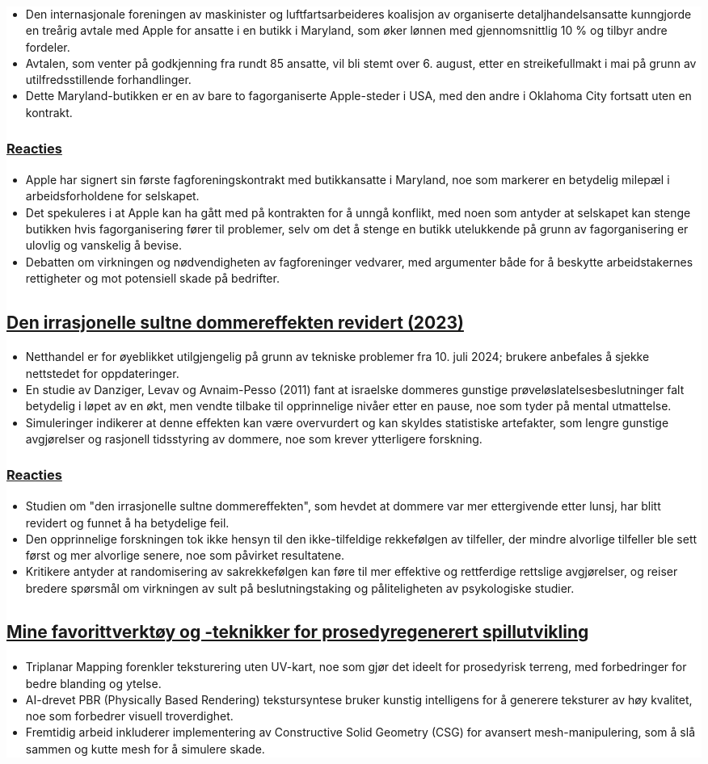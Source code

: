 - Den internasjonale foreningen av maskinister og luftfartsarbeideres koalisjon av organiserte detaljhandelsansatte kunngjorde en treårig avtale med Apple for ansatte i en butikk i Maryland, som øker lønnen med gjennomsnittlig 10 % og tilbyr andre fordeler.
- Avtalen, som venter på godkjenning fra rundt 85 ansatte, vil bli stemt over 6. august, etter en streikefullmakt i mai på grunn av utilfredsstillende forhandlinger.
- Dette Maryland-butikken er en av bare to fagorganiserte Apple-steder i USA, med den andre i Oklahoma City fortsatt uten en kontrakt.

### [Reacties](https://news.ycombinator.com/item?id=41089558)

- Apple har signert sin første fagforeningskontrakt med butikkansatte i Maryland, noe som markerer en betydelig milepæl i arbeidsforholdene for selskapet.
- Det spekuleres i at Apple kan ha gått med på kontrakten for å unngå konflikt, med noen som antyder at selskapet kan stenge butikken hvis fagorganisering fører til problemer, selv om det å stenge en butikk utelukkende på grunn av fagorganisering er ulovlig og vanskelig å bevise.
- Debatten om virkningen og nødvendigheten av fagforeninger vedvarer, med argumenter både for å beskytte arbeidstakernes rettigheter og mot potensiell skade på bedrifter.

## [Den irrasjonelle sultne dommereffekten revidert (2023)](https://www.cambridge.org/core/journals/judgment-and-decision-making/article/irrational-hungry-judge-effect-revisited-simulations-reveal-that-the-magnitude-of-the-effect-is-overestimated/61CE825D4DC137675BB9CAD04571AE58)

- Netthandel er for øyeblikket utilgjengelig på grunn av tekniske problemer fra 10. juli 2024; brukere anbefales å sjekke nettstedet for oppdateringer.
- En studie av Danziger, Levav og Avnaim-Pesso (2011) fant at israelske dommeres gunstige prøveløslatelsesbeslutninger falt betydelig i løpet av en økt, men vendte tilbake til opprinnelige nivåer etter en pause, noe som tyder på mental utmattelse.
- Simuleringer indikerer at denne effekten kan være overvurdert og kan skyldes statistiske artefakter, som lengre gunstige avgjørelser og rasjonell tidsstyring av dommere, noe som krever ytterligere forskning.

### [Reacties](https://news.ycombinator.com/item?id=41091803)

- Studien om "den irrasjonelle sultne dommereffekten", som hevdet at dommere var mer ettergivende etter lunsj, har blitt revidert og funnet å ha betydelige feil.
- Den opprinnelige forskningen tok ikke hensyn til den ikke-tilfeldige rekkefølgen av tilfeller, der mindre alvorlige tilfeller ble sett først og mer alvorlige senere, noe som påvirket resultatene.
- Kritikere antyder at randomisering av sakrekkefølgen kan føre til mer effektive og rettferdige rettslige avgjørelser, og reiser bredere spørsmål om virkningen av sult på beslutningstaking og påliteligheten av psykologiske studier.

## [Mine favorittverktøy og -teknikker for prosedyregenerert spillutvikling](https://cprimozic.net/blog/tools-and-techniques-for-procedural-gamedev/)

- Triplanar Mapping forenkler teksturering uten UV-kart, noe som gjør det ideelt for prosedyrisk terreng, med forbedringer for bedre blanding og ytelse.
- AI-drevet PBR (Physically Based Rendering) tekstursyntese bruker kunstig intelligens for å generere teksturer av høy kvalitet, noe som forbedrer visuell troverdighet.
- Fremtidig arbeid inkluderer implementering av Constructive Solid Geometry (CSG) for avansert mesh-manipulering, som å slå sammen og kutte mesh for å simulere skade.
